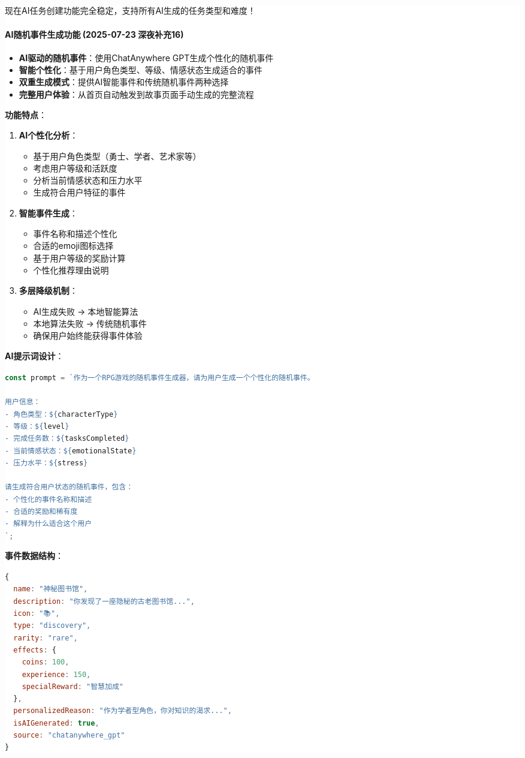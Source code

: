 现在AI任务创建功能完全稳定，支持所有AI生成的任务类型和难度！

#### AI随机事件生成功能 (2025-07-23 深夜补充16)
- **AI驱动的随机事件**：使用ChatAnywhere GPT生成个性化的随机事件
- **智能个性化**：基于用户角色类型、等级、情感状态生成适合的事件
- **双重生成模式**：提供AI智能事件和传统随机事件两种选择
- **完整用户体验**：从首页自动触发到故事页面手动生成的完整流程

**功能特点**：
1. **AI个性化分析**：
   - 基于用户角色类型（勇士、学者、艺术家等）
   - 考虑用户等级和活跃度
   - 分析当前情感状态和压力水平
   - 生成符合用户特征的事件

2. **智能事件生成**：
   - 事件名称和描述个性化
   - 合适的emoji图标选择
   - 基于用户等级的奖励计算
   - 个性化推荐理由说明

3. **多层降级机制**：
   - AI生成失败 → 本地智能算法
   - 本地算法失败 → 传统随机事件
   - 确保用户始终能获得事件体验

**AI提示词设计**：
```javascript
const prompt = `作为一个RPG游戏的随机事件生成器，请为用户生成一个个性化的随机事件。

用户信息：
- 角色类型：${characterType}
- 等级：${level}
- 完成任务数：${tasksCompleted}
- 当前情感状态：${emotionalState}
- 压力水平：${stress}

请生成符合用户状态的随机事件，包含：
- 个性化的事件名称和描述
- 合适的奖励和稀有度
- 解释为什么适合这个用户
`;
```

**事件数据结构**：
```javascript
{
  name: "神秘图书馆",
  description: "你发现了一座隐秘的古老图书馆...",
  icon: "📚",
  type: "discovery",
  rarity: "rare",
  effects: {
    coins: 100,
    experience: 150,
    specialReward: "智慧加成"
  },
  personalizedReason: "作为学者型角色，你对知识的渴求...",
  isAIGenerated: true,
  source: "chatanywhere_gpt"
}
```
